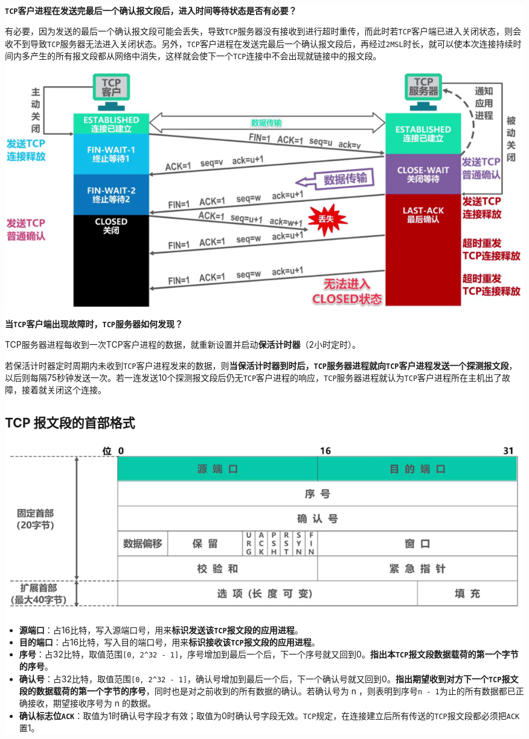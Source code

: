 **`TCP`客户进程在发送完最后一个确认报文段后，进入时间等待状态是否有必要？**

有必要，因为发送的最后一个确认报文段可能会丢失，导致`TCP`服务器没有接收到进行超时重传，而此时若`TCP`客户端已进入关闭状态，则会收不到导致`TCP`服务器无法进入关闭状态。另外，`TCP`客户进程在发送完最后一个确认报文段后，再经过`2MSL`时长，就可以使本次连接持续时间内多产生的所有报文段都从网络中消失，这样就会使下一个`TCP`连接中不会出现就链接中的报文段。

![原因](ComputerNetwork/20211112122144.png)

**当`TCP`客户端出现故障时，`TCP`服务器如何发现？**

TCP服务器进程每收到一次TCP客户进程的数据，就重新设置并启动**保活计时器**（2小时定时）。

若保活计时器定时周期内未收到`TCP`客户进程发来的数据，则**当保活计时器到时后，`TCP`服务器进程就向`TCP`客户进程发送一个探测报文段**，以后则每隔75秒钟发送一次。若一连发送10个探测报文段后仍无`TCP`客户进程的响应，`TCP`服务器进程就认为`TCP`客户进程所在主机出了故障，接着就关闭这个连接。

## TCP 报文段的首部格式

![TCP 报文段的首部格式](ComputerNetwork/20211112200056.png)

- **源端口**：占16比特，写入源端口号，用来**标识发送该`TCP`报文段的应用进程**。
- **目的端口**：占16比特，写入目的端口号，用来**标识接收该`TCP`报文段的应用进程**。
- **序号**：占32比特，取值范围`[0, 2^32 - 1]`，序号增加到最后一个后，下一个序号就又回到0。**指出本`TCP`报文段数据载荷的第一个字节的序号**。
- **确认号**：占32比特，取值范围`[0, 2^32 - 1]`，确认号增加到最后一个后，下一个确认号就又回到0。**指出期望收到对方下一个`TCP`报文段的数据载荷的第一个字节的序号**，同时也是对之前收到的所有数据的确认。若确认号为 n ，则表明到序号`n - 1`为止的所有数据都已正确接收，期望接收序号为 n 的数据。
- **确认标志位`ACK`**：取值为1时确认号字段才有效；取值为0时确认号字段无效。`TCP`规定，在连接建立后所有传送的`TCP`报文段都必须把`ACK`置1。